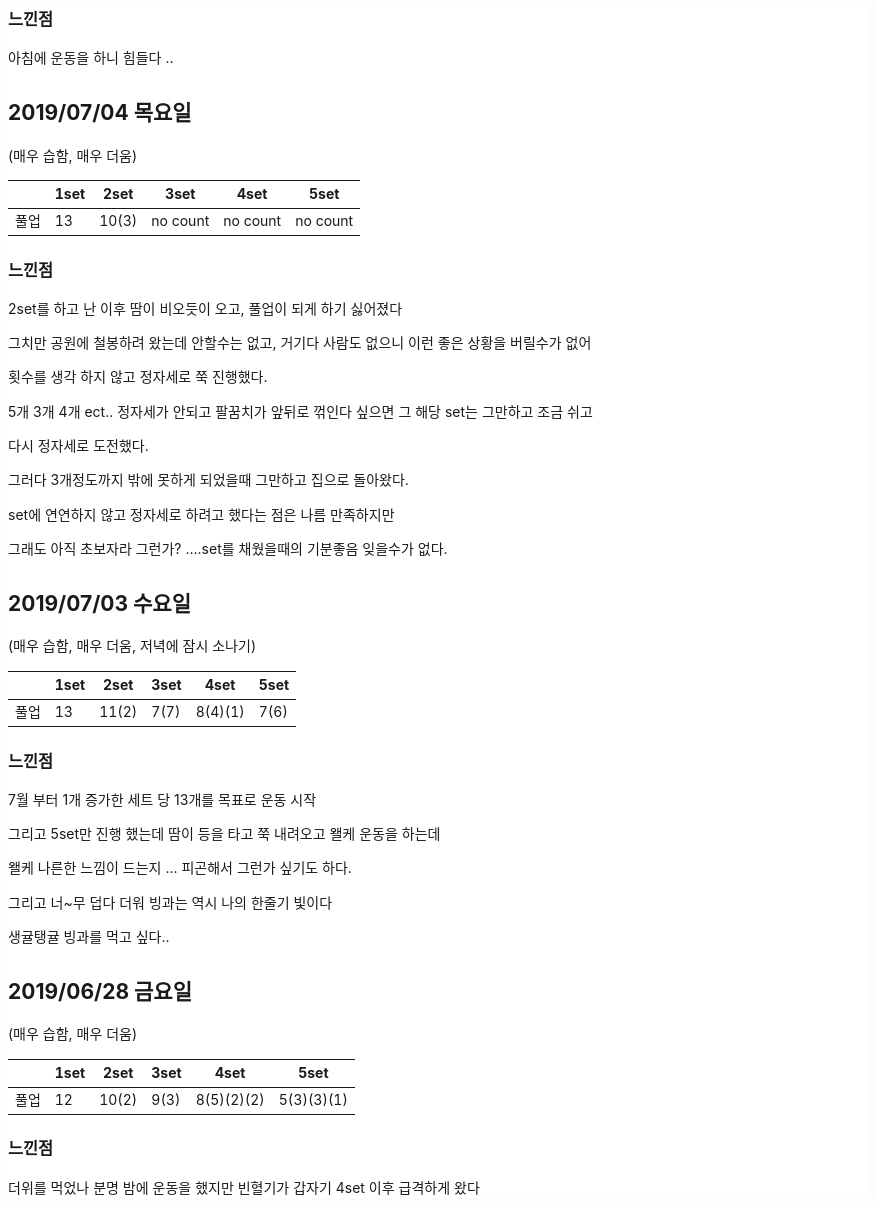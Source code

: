 ### 느낀점
아침에 운동을 하니 힘들다 ..

## 2019/07/04 목요일
(매우 습함, 매우 더움)

|                    | 1set | 2set | 3set | 4set | 5set |
|--------------------|------|------|------|------|------|
| 풀업 | 13   | 10(3)   | no count   | no count  | no count   |

### 느낀점
2set를 하고 난 이후 땀이 비오듯이 오고, 풀업이 되게 하기 싫어졌다

그치만 공원에 철봉하려 왔는데 안할수는 없고, 거기다 사람도 없으니 이런 좋은 상황을 버릴수가 없어

횟수를 생각 하지 않고 정자세로 쭉 진행했다.

5개 3개 4개 ect.. 정자세가 안되고 팔꿈치가 앞뒤로 꺾인다 싶으면 그 해당 set는 그만하고 조금 쉬고

다시 정자세로 도전했다.

그러다 3개정도까지 밖에 못하게 되었을때 그만하고 집으로 돌아왔다.

set에 연연하지 않고 정자세로 하려고 했다는 점은 나름 만족하지만

그래도 아직 초보자라 그런가? ....set를 채웠을때의 기분좋음 잊을수가 없다.

## 2019/07/03 수요일
(매우 습함, 매우 더움, 저녁에 잠시 소나기)

|                    | 1set | 2set | 3set | 4set | 5set |
|--------------------|------|------|------|------|------|
| 풀업 | 13   | 11(2)   | 7(7)   | 8(4)(1)  | 7(6)   |

### 느낀점
7월 부터 1개 증가한 세트 당 13개를 목표로 운동 시작

그리고 5set만 진행 했는데 땀이 등을 타고 쭉 내려오고 왤케 운동을 하는데 

왤케 나른한 느낌이 드는지 ... 피곤해서 그런가 싶기도 하다.

그리고 너~무 덥다 더워 빙과는 역시 나의 한줄기 빛이다

생귤탱귤 빙과를 먹고 싶다.. 

## 2019/06/28 금요일 
(매우 습함, 매우 더움)

|                    | 1set | 2set | 3set | 4set | 5set |
|--------------------|------|------|------|------|------|
| 풀업 | 12   | 10(2)   | 9(3)   | 8(5)(2)(2)  | 5(3)(3)(1)   |

### 느낀점
더위를 먹었나 분명 밤에 운동을 했지만 빈혈기가 갑자기 4set 이후 급격하게 왔다
